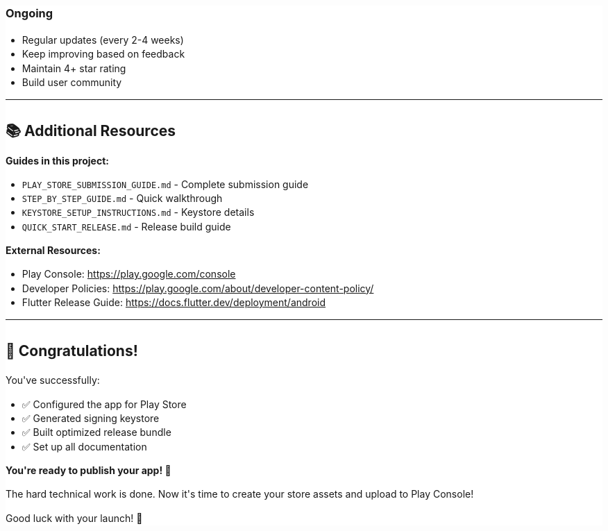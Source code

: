 ### Ongoing

- Regular updates (every 2-4 weeks)
- Keep improving based on feedback
- Maintain 4+ star rating
- Build user community

---

## 📚 Additional Resources

**Guides in this project:**

- `PLAY_STORE_SUBMISSION_GUIDE.md` - Complete submission guide
- `STEP_BY_STEP_GUIDE.md` - Quick walkthrough
- `KEYSTORE_SETUP_INSTRUCTIONS.md` - Keystore details
- `QUICK_START_RELEASE.md` - Release build guide

**External Resources:**

- Play Console: https://play.google.com/console
- Developer Policies: https://play.google.com/about/developer-content-policy/
- Flutter Release Guide: https://docs.flutter.dev/deployment/android

---

## 🎉 Congratulations!

You've successfully:

- ✅ Configured the app for Play Store
- ✅ Generated signing keystore
- ✅ Built optimized release bundle
- ✅ Set up all documentation

**You're ready to publish your app! 🚀**

The hard technical work is done. Now it's time to create your store assets and upload to Play Console!

Good luck with your launch! 🎊
